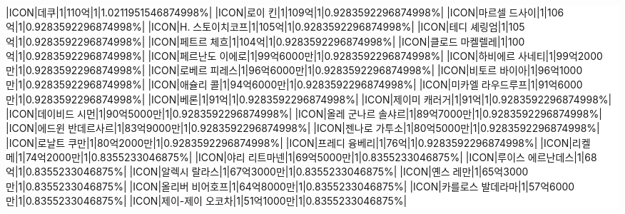 |ICON|데쿠|1|110억|1|1.0211951546874998%|
|ICON|로이 킨|1|109억|1|0.9283592296874998%|
|ICON|마르셀 드사이|1|106억|1|0.9283592296874998%|
|ICON|H. 스토이치코프|1|105억|1|0.9283592296874998%|
|ICON|테디 셰링엄|1|105억|1|0.9283592296874998%|
|ICON|페트르 체흐|1|104억|1|0.9283592296874998%|
|ICON|클로드 마켈렐레|1|100억|1|0.9283592296874998%|
|ICON|페르난도 이에로|1|99억6000만|1|0.9283592296874998%|
|ICON|하비에르 사네티|1|99억2000만|1|0.9283592296874998%|
|ICON|로베르 피레스|1|96억6000만|1|0.9283592296874998%|
|ICON|비토르 바이아|1|96억1000만|1|0.9283592296874998%|
|ICON|애슐리 콜|1|94억6000만|1|0.9283592296874998%|
|ICON|미카엘 라우드루프|1|91억6000만|1|0.9283592296874998%|
|ICON|베론|1|91억|1|0.9283592296874998%|
|ICON|제이미 캐러거|1|91억|1|0.9283592296874998%|
|ICON|데이비드 시먼|1|90억5000만|1|0.9283592296874998%|
|ICON|올레 군나르 솔샤르|1|89억7000만|1|0.9283592296874998%|
|ICON|에드윈 반데르사르|1|83억9000만|1|0.9283592296874998%|
|ICON|젠나로 가투소|1|80억5000만|1|0.9283592296874998%|
|ICON|로날트 쿠만|1|80억2000만|1|0.9283592296874998%|
|ICON|프레디 융베리|1|76억|1|0.9283592296874998%|
|ICON|리켈메|1|74억2000만|1|0.8355233046875%|
|ICON|야리 리트마넨|1|69억5000만|1|0.8355233046875%|
|ICON|루이스 에르난데스|1|68억|1|0.8355233046875%|
|ICON|알렉시 랄라스|1|67억3000만|1|0.8355233046875%|
|ICON|옌스 레만|1|65억3000만|1|0.8355233046875%|
|ICON|올리버 비어호프|1|64억8000만|1|0.8355233046875%|
|ICON|카를로스 발데라마|1|57억6000만|1|0.8355233046875%|
|ICON|제이-제이 오코차|1|51억1000만|1|0.8355233046875%|
